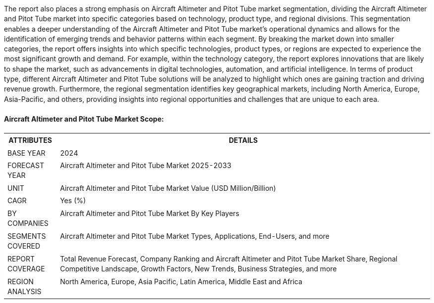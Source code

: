 The report also places a strong emphasis on Aircraft Altimeter and Pitot Tube market segmentation, dividing the Aircraft Altimeter and Pitot Tube market into specific categories based on technology, product type, and regional divisions. This segmentation enables a deeper understanding of the Aircraft Altimeter and Pitot Tube market’s operational dynamics and allows for the identification of emerging trends and behavior patterns within each segment. By breaking the market down into smaller categories, the report offers insights into which specific technologies, product types, or regions are expected to experience the most significant growth and demand. For example, within the technology category, the report explores innovations that are likely to shape the market, such as advancements in digital technologies, automation, and artificial intelligence. In terms of product type, different Aircraft Altimeter and Pitot Tube solutions will be analyzed to highlight which ones are gaining traction and driving revenue growth. Furthermore, the regional segmentation identifies key geographical markets, including North America, Europe, Asia-Pacific, and others, providing insights into regional opportunities and challenges that are unique to each area.

<h4>Aircraft Altimeter and Pitot Tube Market Scope:</h4>
<table>
<tr>
<th>ATTRIBUTES</th>
<th>DETAILS</th>
</tr>
<tr>
<td>BASE YEAR</td>
<td>2024</td>
</tr>
<tr>
<td>FORECAST YEAR</td>
<td>Aircraft Altimeter and Pitot Tube Market 2025-2033</td>
</tr>
<tr>
<td>UNIT</td>
<td>Aircraft Altimeter and Pitot Tube Market Value (USD Million/Billion)</td>
<tr>
<td>CAGR</td>
<td>Yes (%)</td>
</tr>
</tr>
<tr>
<td>BY COMPANIES</td>
<td>Aircraft Altimeter and Pitot Tube Market By Key Players</td>
</tr>
<tr>
<td>SEGMENTS COVERED</td>
<td>Aircraft Altimeter and Pitot Tube Market Types, Applications, End-Users, and more</td>
</tr>
<tr>
<td>REPORT COVERAGE</td>
<td>Total Revenue Forecast, Company Ranking and Aircraft Altimeter and Pitot Tube Market Share, Regional Competitive Landscape, Growth Factors, New Trends, Business Strategies, and more</td>
</tr>
<tr>
<td>REGION ANALYSIS</td>
<td>North America, Europe, Asia Pacific, Latin America, Middle East and Africa</td>
</tr>
</table>

